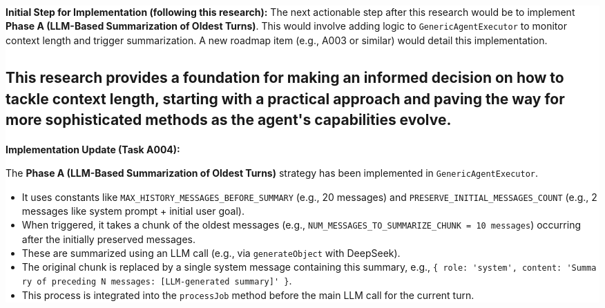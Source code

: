 **Initial Step for Implementation (following this research):**
The next actionable step after this research would be to implement **Phase A (LLM-Based Summarization of Oldest Turns)**. This would involve adding logic to `GenericAgentExecutor` to monitor context length and trigger summarization. A new roadmap item (e.g., A003 or similar) would detail this implementation.

This research provides a foundation for making an informed decision on how to tackle context length, starting with a practical approach and paving the way for more sophisticated methods as the agent's capabilities evolve.
---
**Implementation Update (Task A004):**

The **Phase A (LLM-Based Summarization of Oldest Turns)** strategy has been implemented in `GenericAgentExecutor`.
- It uses constants like `MAX_HISTORY_MESSAGES_BEFORE_SUMMARY` (e.g., 20 messages) and `PRESERVE_INITIAL_MESSAGES_COUNT` (e.g., 2 messages like system prompt + initial user goal).
- When triggered, it takes a chunk of the oldest messages (e.g., `NUM_MESSAGES_TO_SUMMARIZE_CHUNK = 10 messages`) occurring after the initially preserved messages.
- These are summarized using an LLM call (e.g., via `generateObject` with DeepSeek).
- The original chunk is replaced by a single system message containing this summary, e.g., `{ role: 'system', content: 'Summary of preceding N messages: [LLM-generated summary]' }`.
- This process is integrated into the `processJob` method before the main LLM call for the current turn.
